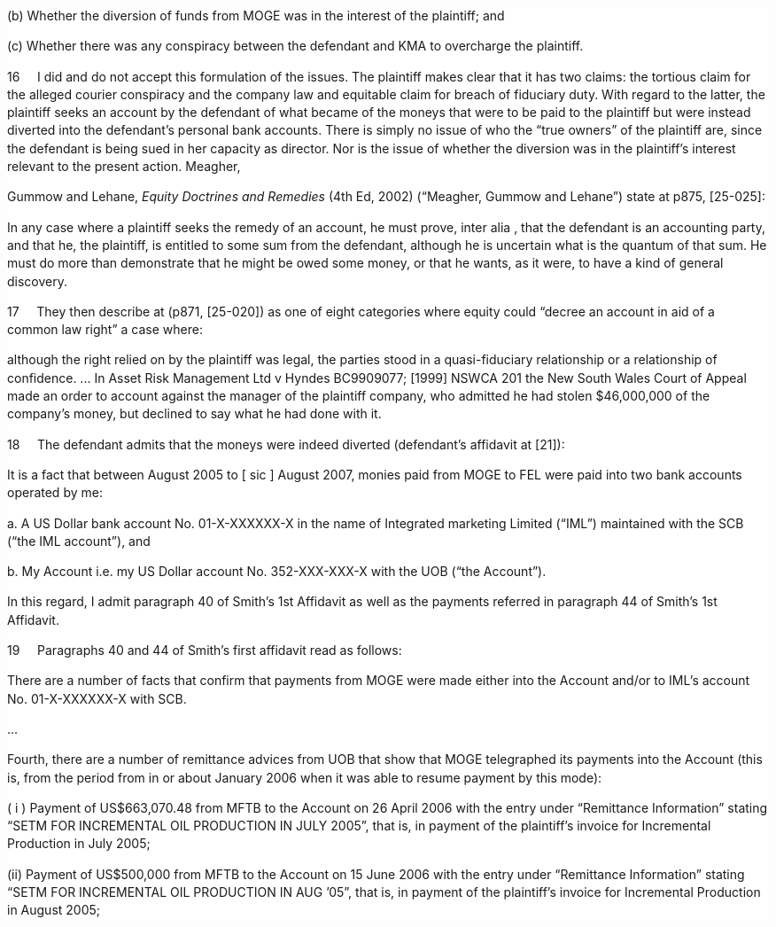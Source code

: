  (b) Whether the diversion of funds from MOGE was in the interest of the plaintiff; and 

 (c) Whether there was any conspiracy between the defendant and KMA to overcharge the plaintiff. 

16     I did and do not accept this formulation of the issues. The plaintiff makes clear that it has two claims: the tortious claim for the alleged courier conspiracy and the company law and equitable claim for breach of fiduciary duty. With regard to the latter, the plaintiff seeks an account by the defendant of what became of the moneys that were to be paid to the plaintiff but were instead diverted into the defendant’s personal bank accounts. There is simply no issue of who the “true owners” of the plaintiff are, since the defendant is being sued in her capacity as director. Nor is the issue of whether the diversion was in the plaintiff’s interest relevant to the present action. Meagher, 

Gummow and Lehane, _Equity Doctrines and Remedies_ (4th Ed, 2002) (“Meagher, Gummow and Lehane”) state at p875, [25-025]: 

 In any case where a plaintiff seeks the remedy of an account, he must prove, inter alia , that the defendant is an accounting party, and that he, the plaintiff, is entitled to some sum from the defendant, although he is uncertain what is the quantum of that sum. He must do more than demonstrate that he might be owed some money, or that he wants, as it were, to have a kind of general discovery. 

17     They then describe at (p871, [25-020]) as one of eight categories where equity could “decree an account in aid of a common law right” a case where: 

 although the right relied on by the plaintiff was legal, the parties stood in a quasi-fiduciary relationship or a relationship of confidence. ... In Asset Risk Management Ltd v Hyndes BC9909077; [1999] NSWCA 201 the New South Wales Court of Appeal made an order to account against the manager of the plaintiff company, who admitted he had stolen $46,000,000 of the company’s money, but declined to say what he had done with it. 

18     The defendant admits that the moneys were indeed diverted (defendant’s affidavit at [21]): 

 It is a fact that between August 2005 to [ sic ] August 2007, monies paid from MOGE to FEL were paid into two bank accounts operated by me: 

 a. A US Dollar bank account No. 01-X-XXXXXX-X in the name of Integrated marketing Limited (“IML”) maintained with the SCB (“the IML account”), and 


 b. My Account i.e. my US Dollar account No. 352-XXX-XXX-X with the UOB (“the Account”). 

 In this regard, I admit paragraph 40 of Smith’s 1st Affidavit as well as the payments referred in paragraph 44 of Smith’s 1st Affidavit. 

19     Paragraphs 40 and 44 of Smith’s first affidavit read as follows: 

 There are a number of facts that confirm that payments from MOGE were made either into the Account and/or to IML’s account No. 01-X-XXXXXX-X with SCB. 

 ... 

 Fourth, there are a number of remittance advices from UOB that show that MOGE telegraphed its payments into the Account (this is, from the period from in or about January 2006 when it was able to resume payment by this mode): 

 ( i ) Payment of US$663,070.48 from MFTB to the Account on 26 April 2006 with the entry under “Remittance Information” stating “SETM FOR INCREMENTAL OIL PRODUCTION IN JULY 2005”, that is, in payment of the plaintiff’s invoice for Incremental Production in July 2005; 

 (ii) Payment of US$500,000 from MFTB to the Account on 15 June 2006 with the entry under “Remittance Information” stating “SETM FOR INCREMENTAL OIL PRODUCTION IN AUG ’05”, that is, in payment of the plaintiff’s invoice for Incremental Production in August 2005; 
